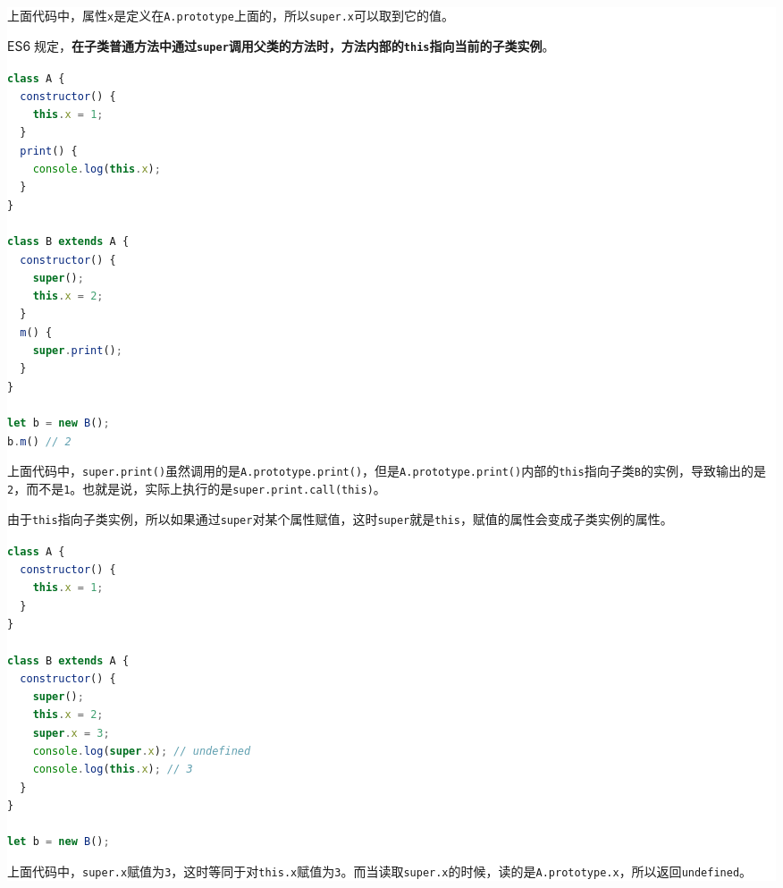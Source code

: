 上面代码中，属性`x`是定义在`A.prototype`上面的，所以`super.x`可以取到它的值。

ES6 规定，**在子类普通方法中通过`super`调用父类的方法时，方法内部的`this`指向当前的子类实例**。

```javascript
class A {
  constructor() {
    this.x = 1;
  }
  print() {
    console.log(this.x);
  }
}

class B extends A {
  constructor() {
    super();
    this.x = 2;
  }
  m() {
    super.print();
  }
}

let b = new B();
b.m() // 2
```

上面代码中，`super.print()`虽然调用的是`A.prototype.print()`，但是`A.prototype.print()`内部的`this`指向子类`B`的实例，导致输出的是`2`，而不是`1`。也就是说，实际上执行的是`super.print.call(this)`。

由于`this`指向子类实例，所以如果通过`super`对某个属性赋值，这时`super`就是`this`，赋值的属性会变成子类实例的属性。

```javascript
class A {
  constructor() {
    this.x = 1;
  }
}

class B extends A {
  constructor() {
    super();
    this.x = 2;
    super.x = 3;
    console.log(super.x); // undefined
    console.log(this.x); // 3
  }
}

let b = new B();
```

上面代码中，`super.x`赋值为`3`，这时等同于对`this.x`赋值为`3`。而当读取`super.x`的时候，读的是`A.prototype.x`，所以返回`undefined`。
